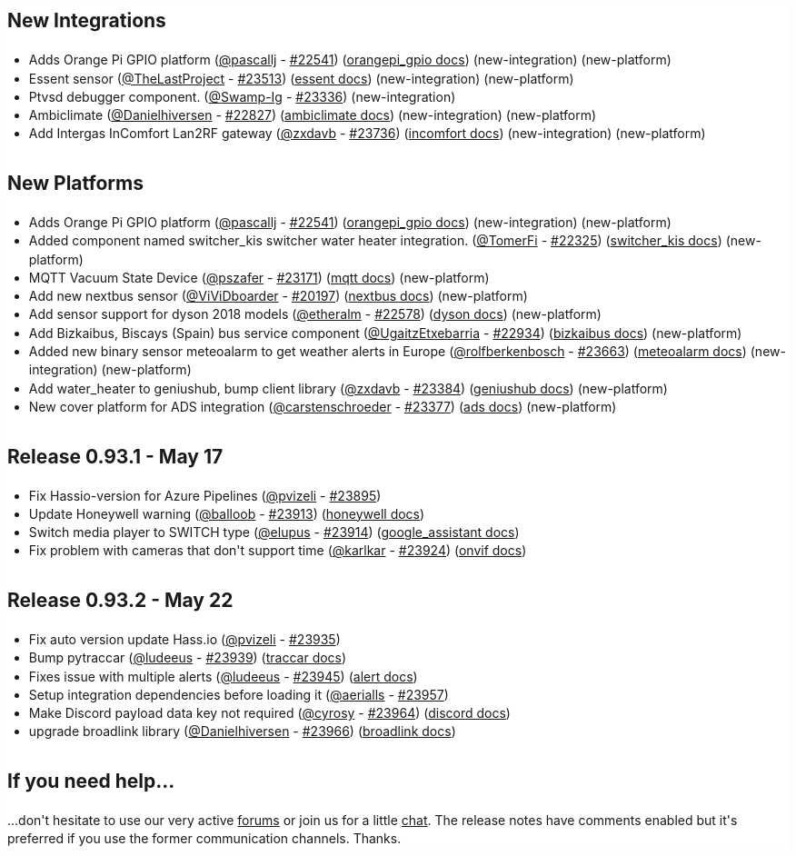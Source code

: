 ## New Integrations

- Adds Orange Pi GPIO platform ([@pascallj] - [#22541]) ([orangepi_gpio docs]) (new-integration) (new-platform)
- Essent sensor ([@TheLastProject] - [#23513]) ([essent docs]) (new-integration) (new-platform)
- Ptvsd debugger component. ([@Swamp-Ig] - [#23336]) (new-integration)
- Ambiclimate ([@Danielhiversen] - [#22827]) ([ambiclimate docs]) (new-integration) (new-platform)
- Add Intergas InComfort Lan2RF gateway ([@zxdavb] - [#23736]) ([incomfort docs]) (new-integration) (new-platform)

## New Platforms

- Adds Orange Pi GPIO platform ([@pascallj] - [#22541]) ([orangepi_gpio docs]) (new-integration) (new-platform)
- Added component named switcher_kis switcher water heater integration. ([@TomerFi] - [#22325]) ([switcher_kis docs]) (new-platform)
- MQTT Vacuum State Device ([@pszafer] - [#23171]) ([mqtt docs]) (new-platform)
- Add new nextbus sensor ([@ViViDboarder] - [#20197]) ([nextbus docs]) (new-platform)
- Add sensor support for dyson 2018 models ([@etheralm] - [#22578]) ([dyson docs]) (new-platform)
- Add Bizkaibus, Biscays (Spain) bus service component ([@UgaitzEtxebarria] - [#22934]) ([bizkaibus docs]) (new-platform)
- Added new binary sensor meteoalarm to get weather alerts in Europe ([@rolfberkenbosch] - [#23663]) ([meteoalarm docs]) (new-integration) (new-platform)
- Add water_heater to geniushub, bump client library ([@zxdavb] - [#23384]) ([geniushub docs]) (new-platform)
- New cover platform for ADS integration ([@carstenschroeder] - [#23377]) ([ads docs]) (new-platform)

## Release 0.93.1 - May 17

- Fix Hassio-version for Azure Pipelines ([@pvizeli] - [#23895])
- Update Honeywell warning ([@balloob] - [#23913]) ([honeywell docs])
- Switch media player to SWITCH type ([@elupus] - [#23914]) ([google_assistant docs])
- Fix problem with cameras that don't support time ([@karlkar] - [#23924]) ([onvif docs])

[#23895]: https://github.com/home-assistant/home-assistant/pull/23895
[#23913]: https://github.com/home-assistant/home-assistant/pull/23913
[#23914]: https://github.com/home-assistant/home-assistant/pull/23914
[#23924]: https://github.com/home-assistant/home-assistant/pull/23924
[@balloob]: https://github.com/balloob
[@elupus]: https://github.com/elupus
[@karlkar]: https://github.com/karlkar
[@pvizeli]: https://github.com/pvizeli
[google_assistant docs]: /integrations/google_assistant/
[honeywell docs]: /integrations/honeywell/
[onvif docs]: /integrations/onvif/

## Release 0.93.2 - May 22

- Fix auto version update Hass.io ([@pvizeli] - [#23935])
- Bump pytraccar ([@ludeeus] - [#23939]) ([traccar docs])
- Fixes issue with multiple alerts ([@ludeeus] - [#23945]) ([alert docs])
- Setup integration dependencies before loading it ([@aerialls] - [#23957])
- Make Discord payload data key not required ([@cyrosy] - [#23964]) ([discord docs])
- upgrade broadlink library ([@Danielhiversen] - [#23966]) ([broadlink docs])

[#23935]: https://github.com/home-assistant/home-assistant/pull/23935
[#23939]: https://github.com/home-assistant/home-assistant/pull/23939
[#23945]: https://github.com/home-assistant/home-assistant/pull/23945
[#23957]: https://github.com/home-assistant/home-assistant/pull/23957
[#23964]: https://github.com/home-assistant/home-assistant/pull/23964
[#23966]: https://github.com/home-assistant/home-assistant/pull/23966
[@Danielhiversen]: https://github.com/Danielhiversen
[@aerialls]: https://github.com/aerialls
[@cyrosy]: https://github.com/cyrosy
[@ludeeus]: https://github.com/ludeeus
[@pvizeli]: https://github.com/pvizeli
[alert docs]: /integrations/alert/
[broadlink docs]: /integrations/broadlink/
[discord docs]: /integrations/discord/
[traccar docs]: /integrations/traccar/

## If you need help...

...don't hesitate to use our very active [forums](https://community.home-assistant.io/) or join us for a little [chat](https://discord.gg/c5DvZ4e). The release notes have comments enabled but it's preferred if you use the former communication channels. Thanks.


[#20197]: https://github.com/home-assistant/home-assistant/pull/20197
[#21244]: https://github.com/home-assistant/home-assistant/pull/21244
[#21482]: https://github.com/home-assistant/home-assistant/pull/21482
[#21919]: https://github.com/home-assistant/home-assistant/pull/21919
[#21972]: https://github.com/home-assistant/home-assistant/pull/21972
[#22052]: https://github.com/home-assistant/home-assistant/pull/22052
[#22294]: https://github.com/home-assistant/home-assistant/pull/22294
[#22325]: https://github.com/home-assistant/home-assistant/pull/22325
[#22541]: https://github.com/home-assistant/home-assistant/pull/22541
[#22578]: https://github.com/home-assistant/home-assistant/pull/22578
[#22608]: https://github.com/home-assistant/home-assistant/pull/22608
[#22689]: https://github.com/home-assistant/home-assistant/pull/22689
[#22789]: https://github.com/home-assistant/home-assistant/pull/22789
[#22799]: https://github.com/home-assistant/home-assistant/pull/22799
[#22827]: https://github.com/home-assistant/home-assistant/pull/22827
[#22844]: https://github.com/home-assistant/home-assistant/pull/22844
[#22934]: https://github.com/home-assistant/home-assistant/pull/22934
[#22946]: https://github.com/home-assistant/home-assistant/pull/22946
[#22949]: https://github.com/home-assistant/home-assistant/pull/22949
[#22968]: https://github.com/home-assistant/home-assistant/pull/22968
[#22972]: https://github.com/home-assistant/home-assistant/pull/22972
[#22976]: https://github.com/home-assistant/home-assistant/pull/22976
[#22981]: https://github.com/home-assistant/home-assistant/pull/22981
[#22986]: https://github.com/home-assistant/home-assistant/pull/22986
[#22988]: https://github.com/home-assistant/home-assistant/pull/22988
[#23049]: https://github.com/home-assistant/home-assistant/pull/23049
[#23052]: https://github.com/home-assistant/home-assistant/pull/23052
[#23061]: https://github.com/home-assistant/home-assistant/pull/23061
[#23108]: https://github.com/home-assistant/home-assistant/pull/23108
[#23124]: https://github.com/home-assistant/home-assistant/pull/23124
[#23135]: https://github.com/home-assistant/home-assistant/pull/23135
[#23139]: https://github.com/home-assistant/home-assistant/pull/23139
[#23164]: https://github.com/home-assistant/home-assistant/pull/23164
[#23171]: https://github.com/home-assistant/home-assistant/pull/23171
[#23173]: https://github.com/home-assistant/home-assistant/pull/23173
[#23179]: https://github.com/home-assistant/home-assistant/pull/23179
[#23180]: https://github.com/home-assistant/home-assistant/pull/23180
[#23187]: https://github.com/home-assistant/home-assistant/pull/23187
[#23190]: https://github.com/home-assistant/home-assistant/pull/23190
[#23191]: https://github.com/home-assistant/home-assistant/pull/23191
[#23207]: https://github.com/home-assistant/home-assistant/pull/23207
[#23221]: https://github.com/home-assistant/home-assistant/pull/23221
[#23224]: https://github.com/home-assistant/home-assistant/pull/23224
[#23230]: https://github.com/home-assistant/home-assistant/pull/23230
[#23231]: https://github.com/home-assistant/home-assistant/pull/23231
[#23232]: https://github.com/home-assistant/home-assistant/pull/23232
[#23233]: https://github.com/home-assistant/home-assistant/pull/23233
[#23235]: https://github.com/home-assistant/home-assistant/pull/23235
[#23236]: https://github.com/home-assistant/home-assistant/pull/23236
[#23237]: https://github.com/home-assistant/home-assistant/pull/23237
[#23246]: https://github.com/home-assistant/home-assistant/pull/23246
[#23247]: https://github.com/home-assistant/home-assistant/pull/23247
[#23248]: https://github.com/home-assistant/home-assistant/pull/23248
[#23249]: https://github.com/home-assistant/home-assistant/pull/23249
[#23250]: https://github.com/home-assistant/home-assistant/pull/23250
[#23251]: https://github.com/home-assistant/home-assistant/pull/23251
[#23252]: https://github.com/home-assistant/home-assistant/pull/23252
[#23253]: https://github.com/home-assistant/home-assistant/pull/23253
[#23254]: https://github.com/home-assistant/home-assistant/pull/23254
[#23255]: https://github.com/home-assistant/home-assistant/pull/23255
[#23256]: https://github.com/home-assistant/home-assistant/pull/23256
[#23258]: https://github.com/home-assistant/home-assistant/pull/23258
[#23263]: https://github.com/home-assistant/home-assistant/pull/23263
[#23273]: https://github.com/home-assistant/home-assistant/pull/23273
[#23274]: https://github.com/home-assistant/home-assistant/pull/23274
[#23277]: https://github.com/home-assistant/home-assistant/pull/23277
[#23279]: https://github.com/home-assistant/home-assistant/pull/23279
[#23283]: https://github.com/home-assistant/home-assistant/pull/23283
[#23289]: https://github.com/home-assistant/home-assistant/pull/23289
[#23296]: https://github.com/home-assistant/home-assistant/pull/23296
[#23311]: https://github.com/home-assistant/home-assistant/pull/23311
[#23314]: https://github.com/home-assistant/home-assistant/pull/23314
[#23315]: https://github.com/home-assistant/home-assistant/pull/23315
[#23320]: https://github.com/home-assistant/home-assistant/pull/23320
[#23321]: https://github.com/home-assistant/home-assistant/pull/23321
[#23323]: https://github.com/home-assistant/home-assistant/pull/23323
[#23325]: https://github.com/home-assistant/home-assistant/pull/23325
[#23327]: https://github.com/home-assistant/home-assistant/pull/23327
[#23330]: https://github.com/home-assistant/home-assistant/pull/23330
[#23336]: https://github.com/home-assistant/home-assistant/pull/23336
[#23337]: https://github.com/home-assistant/home-assistant/pull/23337
[#23339]: https://github.com/home-assistant/home-assistant/pull/23339
[#23341]: https://github.com/home-assistant/home-assistant/pull/23341
[#23342]: https://github.com/home-assistant/home-assistant/pull/23342
[#23343]: https://github.com/home-assistant/home-assistant/pull/23343
[#23344]: https://github.com/home-assistant/home-assistant/pull/23344
[#23345]: https://github.com/home-assistant/home-assistant/pull/23345
[#23352]: https://github.com/home-assistant/home-assistant/pull/23352
[#23355]: https://github.com/home-assistant/home-assistant/pull/23355
[#23359]: https://github.com/home-assistant/home-assistant/pull/23359
[#23363]: https://github.com/home-assistant/home-assistant/pull/23363
[#23373]: https://github.com/home-assistant/home-assistant/pull/23373
[#23377]: https://github.com/home-assistant/home-assistant/pull/23377
[#23381]: https://github.com/home-assistant/home-assistant/pull/23381
[#23384]: https://github.com/home-assistant/home-assistant/pull/23384
[#23385]: https://github.com/home-assistant/home-assistant/pull/23385
[#23391]: https://github.com/home-assistant/home-assistant/pull/23391
[#23397]: https://github.com/home-assistant/home-assistant/pull/23397
[#23398]: https://github.com/home-assistant/home-assistant/pull/23398
[#23401]: https://github.com/home-assistant/home-assistant/pull/23401
[#23403]: https://github.com/home-assistant/home-assistant/pull/23403
[#23409]: https://github.com/home-assistant/home-assistant/pull/23409
[#23410]: https://github.com/home-assistant/home-assistant/pull/23410
[#23420]: https://github.com/home-assistant/home-assistant/pull/23420
[#23421]: https://github.com/home-assistant/home-assistant/pull/23421
[#23433]: https://github.com/home-assistant/home-assistant/pull/23433
[#23436]: https://github.com/home-assistant/home-assistant/pull/23436
[#23446]: https://github.com/home-assistant/home-assistant/pull/23446
[#23451]: https://github.com/home-assistant/home-assistant/pull/23451
[#23454]: https://github.com/home-assistant/home-assistant/pull/23454
[#23462]: https://github.com/home-assistant/home-assistant/pull/23462
[#23464]: https://github.com/home-assistant/home-assistant/pull/23464
[#23467]: https://github.com/home-assistant/home-assistant/pull/23467
[#23468]: https://github.com/home-assistant/home-assistant/pull/23468
[#23469]: https://github.com/home-assistant/home-assistant/pull/23469
[#23471]: https://github.com/home-assistant/home-assistant/pull/23471
[#23472]: https://github.com/home-assistant/home-assistant/pull/23472
[#23473]: https://github.com/home-assistant/home-assistant/pull/23473
[#23479]: https://github.com/home-assistant/home-assistant/pull/23479
[#23481]: https://github.com/home-assistant/home-assistant/pull/23481
[#23482]: https://github.com/home-assistant/home-assistant/pull/23482
[#23484]: https://github.com/home-assistant/home-assistant/pull/23484
[#23489]: https://github.com/home-assistant/home-assistant/pull/23489
[#23491]: https://github.com/home-assistant/home-assistant/pull/23491
[#23492]: https://github.com/home-assistant/home-assistant/pull/23492
[#23493]: https://github.com/home-assistant/home-assistant/pull/23493
[#23498]: https://github.com/home-assistant/home-assistant/pull/23498
[#23500]: https://github.com/home-assistant/home-assistant/pull/23500
[#23507]: https://github.com/home-assistant/home-assistant/pull/23507
[#23508]: https://github.com/home-assistant/home-assistant/pull/23508
[#23513]: https://github.com/home-assistant/home-assistant/pull/23513
[#23520]: https://github.com/home-assistant/home-assistant/pull/23520
[#23522]: https://github.com/home-assistant/home-assistant/pull/23522
[#23523]: https://github.com/home-assistant/home-assistant/pull/23523
[#23524]: https://github.com/home-assistant/home-assistant/pull/23524
[#23531]: https://github.com/home-assistant/home-assistant/pull/23531
[#23532]: https://github.com/home-assistant/home-assistant/pull/23532
[#23534]: https://github.com/home-assistant/home-assistant/pull/23534
[#23536]: https://github.com/home-assistant/home-assistant/pull/23536
[#23544]: https://github.com/home-assistant/home-assistant/pull/23544
[#23560]: https://github.com/home-assistant/home-assistant/pull/23560
[#23562]: https://github.com/home-assistant/home-assistant/pull/23562
[#23563]: https://github.com/home-assistant/home-assistant/pull/23563
[#23565]: https://github.com/home-assistant/home-assistant/pull/23565
[#23568]: https://github.com/home-assistant/home-assistant/pull/23568
[#23572]: https://github.com/home-assistant/home-assistant/pull/23572
[#23575]: https://github.com/home-assistant/home-assistant/pull/23575
[#23578]: https://github.com/home-assistant/home-assistant/pull/23578
[#23579]: https://github.com/home-assistant/home-assistant/pull/23579
[#23580]: https://github.com/home-assistant/home-assistant/pull/23580
[#23583]: https://github.com/home-assistant/home-assistant/pull/23583
[#23584]: https://github.com/home-assistant/home-assistant/pull/23584
[#23585]: https://github.com/home-assistant/home-assistant/pull/23585
[#23586]: https://github.com/home-assistant/home-assistant/pull/23586
[#23587]: https://github.com/home-assistant/home-assistant/pull/23587
[#23588]: https://github.com/home-assistant/home-assistant/pull/23588
[#23589]: https://github.com/home-assistant/home-assistant/pull/23589
[#23592]: https://github.com/home-assistant/home-assistant/pull/23592
[#23593]: https://github.com/home-assistant/home-assistant/pull/23593
[#23596]: https://github.com/home-assistant/home-assistant/pull/23596
[#23598]: https://github.com/home-assistant/home-assistant/pull/23598
[#23599]: https://github.com/home-assistant/home-assistant/pull/23599
[#23603]: https://github.com/home-assistant/home-assistant/pull/23603
[#23608]: https://github.com/home-assistant/home-assistant/pull/23608
[#23609]: https://github.com/home-assistant/home-assistant/pull/23609
[#23611]: https://github.com/home-assistant/home-assistant/pull/23611
[#23617]: https://github.com/home-assistant/home-assistant/pull/23617
[#23618]: https://github.com/home-assistant/home-assistant/pull/23618
[#23621]: https://github.com/home-assistant/home-assistant/pull/23621
[#23622]: https://github.com/home-assistant/home-assistant/pull/23622
[#23623]: https://github.com/home-assistant/home-assistant/pull/23623
[#23624]: https://github.com/home-assistant/home-assistant/pull/23624
[#23625]: https://github.com/home-assistant/home-assistant/pull/23625
[#23635]: https://github.com/home-assistant/home-assistant/pull/23635
[#23641]: https://github.com/home-assistant/home-assistant/pull/23641
[#23643]: https://github.com/home-assistant/home-assistant/pull/23643
[#23649]: https://github.com/home-assistant/home-assistant/pull/23649
[#23651]: https://github.com/home-assistant/home-assistant/pull/23651
[#23661]: https://github.com/home-assistant/home-assistant/pull/23661
[#23663]: https://github.com/home-assistant/home-assistant/pull/23663
[#23666]: https://github.com/home-assistant/home-assistant/pull/23666
[#23667]: https://github.com/home-assistant/home-assistant/pull/23667
[#23670]: https://github.com/home-assistant/home-assistant/pull/23670
[#23671]: https://github.com/home-assistant/home-assistant/pull/23671
[#23672]: https://github.com/home-assistant/home-assistant/pull/23672
[#23673]: https://github.com/home-assistant/home-assistant/pull/23673
[#23674]: https://github.com/home-assistant/home-assistant/pull/23674
[#23675]: https://github.com/home-assistant/home-assistant/pull/23675
[#23676]: https://github.com/home-assistant/home-assistant/pull/23676
[#23677]: https://github.com/home-assistant/home-assistant/pull/23677
[#23678]: https://github.com/home-assistant/home-assistant/pull/23678
[#23679]: https://github.com/home-assistant/home-assistant/pull/23679
[#23680]: https://github.com/home-assistant/home-assistant/pull/23680
[#23685]: https://github.com/home-assistant/home-assistant/pull/23685
[#23694]: https://github.com/home-assistant/home-assistant/pull/23694
[#23695]: https://github.com/home-assistant/home-assistant/pull/23695
[#23697]: https://github.com/home-assistant/home-assistant/pull/23697
[#23700]: https://github.com/home-assistant/home-assistant/pull/23700
[#23701]: https://github.com/home-assistant/home-assistant/pull/23701
[#23705]: https://github.com/home-assistant/home-assistant/pull/23705
[#23711]: https://github.com/home-assistant/home-assistant/pull/23711
[#23712]: https://github.com/home-assistant/home-assistant/pull/23712
[#23713]: https://github.com/home-assistant/home-assistant/pull/23713
[#23714]: https://github.com/home-assistant/home-assistant/pull/23714
[#23716]: https://github.com/home-assistant/home-assistant/pull/23716
[#23724]: https://github.com/home-assistant/home-assistant/pull/23724
[#23729]: https://github.com/home-assistant/home-assistant/pull/23729
[#23732]: https://github.com/home-assistant/home-assistant/pull/23732
[#23733]: https://github.com/home-assistant/home-assistant/pull/23733
[#23736]: https://github.com/home-assistant/home-assistant/pull/23736
[#23740]: https://github.com/home-assistant/home-assistant/pull/23740
[#23743]: https://github.com/home-assistant/home-assistant/pull/23743
[#23746]: https://github.com/home-assistant/home-assistant/pull/23746
[#23751]: https://github.com/home-assistant/home-assistant/pull/23751
[#23753]: https://github.com/home-assistant/home-assistant/pull/23753
[#23763]: https://github.com/home-assistant/home-assistant/pull/23763
[#23766]: https://github.com/home-assistant/home-assistant/pull/23766
[#23769]: https://github.com/home-assistant/home-assistant/pull/23769
[#23787]: https://github.com/home-assistant/home-assistant/pull/23787
[#23791]: https://github.com/home-assistant/home-assistant/pull/23791
[#23803]: https://github.com/home-assistant/home-assistant/pull/23803
[#23807]: https://github.com/home-assistant/home-assistant/pull/23807
[#23853]: https://github.com/home-assistant/home-assistant/pull/23853
[#23854]: https://github.com/home-assistant/home-assistant/pull/23854
[#23855]: https://github.com/home-assistant/home-assistant/pull/23855
[#23857]: https://github.com/home-assistant/home-assistant/pull/23857
[@4lloyd]: https://github.com/4lloyd
[@Adminiuga]: https://github.com/Adminiuga
[@BKPepe]: https://github.com/BKPepe
[@Chris-V]: https://github.com/Chris-V
[@GeertvanHorrik]: https://github.com/GeertvanHorrik
[@GoNzCiD]: https://github.com/GoNzCiD
[@Jc2k]: https://github.com/Jc2k
[@JonasPed]: https://github.com/JonasPed
[@Julius2342]: https://github.com/Julius2342
[@Kane610]: https://github.com/Kane610
[@MartinHjelmare]: https://github.com/MartinHjelmare
[@SNoof85]: https://github.com/SNoof85
[@StevenLooman]: https://github.com/StevenLooman
[@SukramJ]: https://github.com/SukramJ
[@Swamp-Ig]: https://github.com/Swamp-Ig
[@ThaStealth]: https://github.com/ThaStealth
[@TheLastProject]: https://github.com/TheLastProject
[@TomerFi]: https://github.com/TomerFi
[@UgaitzEtxebarria]: https://github.com/UgaitzEtxebarria
[@ViViDboarder]: https://github.com/ViViDboarder
[@adrum]: https://github.com/adrum
[@alengwenus]: https://github.com/alengwenus
[@amelchio]: https://github.com/amelchio
[@andrewsayre]: https://github.com/andrewsayre
[@anrudolph]: https://github.com/anrudolph
[@arsaboo]: https://github.com/arsaboo
[@atomic7777]: https://github.com/atomic7777
[@bachya]: https://github.com/bachya
[@bdurrer]: https://github.com/bdurrer
[@bieniu]: https://github.com/bieniu
[@brange]: https://github.com/brange
[@bwarden]: https://github.com/bwarden
[@carstenschroeder]: https://github.com/carstenschroeder
[@cdce8p]: https://github.com/cdce8p
[@cgtobi]: https://github.com/cgtobi
[@chmielowiec]: https://github.com/chmielowiec
[@dmulcahey]: https://github.com/dmulcahey
[@dreed47]: https://github.com/dreed47
[@droopanu]: https://github.com/droopanu
[@emontnemery]: https://github.com/emontnemery
[@etheralm]: https://github.com/etheralm
[@evanjd]: https://github.com/evanjd
[@fabaff]: https://github.com/fabaff
[@flowolf]: https://github.com/flowolf
[@fredrike]: https://github.com/fredrike
[@hunterjm]: https://github.com/hunterjm
[@itn3rd77]: https://github.com/itn3rd77
[@ktnrg45]: https://github.com/ktnrg45
[@maddenp]: https://github.com/maddenp
[@max-te]: https://github.com/max-te
[@mcc05]: https://github.com/mcc05
[@mikeage]: https://github.com/mikeage
[@mitchellrj]: https://github.com/mitchellrj
[@nielstron]: https://github.com/nielstron
[@panosmz]: https://github.com/panosmz
[@pascallj]: https://github.com/pascallj
[@phdelodder]: https://github.com/phdelodder
[@pnbruckner]: https://github.com/pnbruckner
[@pszafer]: https://github.com/pszafer
[@raman325]: https://github.com/raman325
[@robbiet480]: https://github.com/robbiet480
[@robmarkcole]: https://github.com/robmarkcole
[@rohankapoorcom]: https://github.com/rohankapoorcom
[@rolfberkenbosch]: https://github.com/rolfberkenbosch
[@scop]: https://github.com/scop
[@sowelie]: https://github.com/sowelie
[@teliov]: https://github.com/teliov
[@tsvi]: https://github.com/tsvi
[@unixko]: https://github.com/unixko
[@vigonotion]: https://github.com/vigonotion
[@w1ll1am23]: https://github.com/w1ll1am23
[@zanglang]: https://github.com/zanglang
[@zewelor]: https://github.com/zewelor
[@zxdavb]: https://github.com/zxdavb
[ads docs]: /integrations/ads/
[alexa docs]: /integrations/alexa/
[ambiclimate docs]: /integrations/ambiclimate/
[amcrest docs]: /integrations/amcrest/
[automation docs]: /integrations/automation/
[bizkaibus docs]: /integrations/bizkaibus/
[bluesound docs]: /integrations/bluesound/
[caldav docs]: /integrations/caldav/
[cast docs]: /integrations/cast/
[counter docs]: /integrations/counter/
[daikin docs]: /integrations/daikin/
[danfoss_air docs]: /integrations/danfoss_air/
[deconz docs]: /integrations/deconz/
[discovery docs]: /integrations/discovery/
[dnsip docs]: /integrations/dnsip/
[dyson docs]: /integrations/dyson/
[econet docs]: /integrations/econet/
[enocean docs]: /integrations/enocean/
[epsonworkforce docs]: /integrations/epsonworkforce/
[essent docs]: /integrations/essent/
[evohome docs]: /integrations/evohome/
[frontend docs]: /integrations/frontend/
[geniushub docs]: /integrations/geniushub/
[geofency docs]: /integrations/geofency/
[glances docs]: /integrations/glances/
[google docs]: /integrations/google_translate
[greeneye_monitor docs]: /integrations/greeneye_monitor/
[hangouts docs]: /integrations/hangouts/
[heos docs]: /integrations/heos/
[homekit docs]: /integrations/homekit/
[homekit_controller docs]: /integrations/homekit_controller/
[homematic docs]: /integrations/homematic/
[homematicip_cloud docs]: /integrations/homematicip_cloud/
[html5 docs]: /integrations/html5/
[huawei_lte docs]: /integrations/huawei_lte/
[hue docs]: /integrations/hue/
[ihc docs]: /integrations/ihc/
[incomfort docs]: /integrations/incomfort/
[influxdb docs]: /integrations/influxdb/
[input_datetime docs]: /integrations/input_datetime/
[iqvia docs]: /integrations/iqvia/
[lcn docs]: /integrations/lcn/
[lifx docs]: /integrations/lifx/
[local_file docs]: /integrations/local_file/
[locative docs]: /integrations/locative/
[logi_circle docs]: /integrations/logi_circle/
[mastodon docs]: /integrations/mastodon/
[media_extractor docs]: /integrations/media_extractor/
[media_player docs]: /integrations/media_player/
[meteoalarm docs]: /integrations/meteoalarm/
[mobile_app docs]: /integrations/mobile_app/
[mqtt docs]: /integrations/mqtt/
[mysensors docs]: /integrations/mysensors/
[namecheapdns docs]: /integrations/namecheapdns/
[netatmo docs]: /integrations/netatmo/
[netgear_lte docs]: /integrations/netgear_lte/
[nextbus docs]: /integrations/nextbus/
[nmap_tracker docs]: /integrations/nmap_tracker/
[notify docs]: /integrations/notify/
[oasa_telematics docs]: /integrations/oasa_telematics/
[ohmconnect docs]: /integrations/ohmconnect/
[onboarding docs]: /integrations/onboarding/
[opencv docs]: /integrations/opencv/
[openuv docs]: /integrations/openuv/
[opple docs]: /integrations/opple/
[orangepi_gpio docs]: /integrations/orangepi_gpio/
[otp docs]: /integrations/otp/
[panasonic_bluray docs]: /integrations/panasonic_bluray/
[philips_js docs]: /integrations/philips_js/
[plex docs]: /integrations/plex/
[pollen docs]: /integrations/iqvia
[ps4 docs]: /integrations/ps4/
[rainmachine docs]: /integrations/rainmachine/
[recorder docs]: /integrations/recorder/
[rest docs]: /integrations/rest/
[sendgrid docs]: /integrations/sendgrid/
[serial_pm docs]: /integrations/serial_pm/
[sesame docs]: /integrations/sesame/
[seventeentrack docs]: /integrations/seventeentrack/
[shodan docs]: /integrations/shodan/
[simplisafe docs]: /integrations/simplisafe/
[slack docs]: /integrations/slack/
[snmp docs]: /integrations/snmp/
[sonos docs]: /integrations/sonos/
[spotcrime docs]: /integrations/spotcrime/
[sql docs]: /integrations/sql/
[startca docs]: /integrations/startca/
[stream docs]: /integrations/stream/
[sun docs]: /integrations/sun/
[switchbot docs]: /integrations/switchbot/
[switcher_kis docs]: /integrations/switcher_kis/
[syncthru docs]: /integrations/syncthru/
[systemmonitor docs]: /integrations/systemmonitor/
[tapsaff docs]: /integrations/tapsaff/
[ted5000 docs]: /integrations/ted5000/
[telegram_bot docs]: /integrations/telegram_bot/
[tellduslive docs]: /integrations/tellduslive/
[tensorflow docs]: /integrations/tensorflow/
[thethingsnetwork docs]: /integrations/thethingsnetwork/
[tplink_lte docs]: /integrations/tplink_lte/
[trend docs]: /integrations/trend/
[upc_connect docs]: /integrations/upc_connect/
[upnp docs]: /integrations/upnp/
[velux docs]: /integrations/velux/
[vesync docs]: /integrations/vesync/
[vizio docs]: /integrations/vizio/
[websocket_api docs]: /integrations/websocket_api/
[xiaomi_aqara docs]: /integrations/xiaomi_aqara/
[xmpp docs]: /integrations/xmpp/
[yeelight docs]: /integrations/yeelight/
[zeroconf docs]: /integrations/zeroconf/
[zestimate docs]: /integrations/zestimate/
[zha docs]: /integrations/zha/
[zwave docs]: /integrations/zwave/